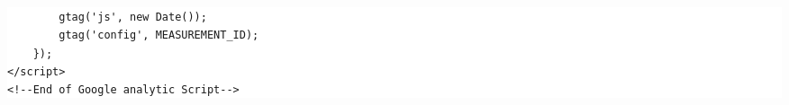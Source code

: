 			gtag('js', new Date());
			gtag('config', MEASUREMENT_ID);
		});
	</script>
    <!--End of Google analytic Script-->





<script>
    var root = document.querySelector(':root');
    root.style.setProperty('--primary', '#5e0bda');
</script>


<script type="text/javascript">
var _smartsupp = _smartsupp || {};
_smartsupp.key = 'c5469d05bb1d17114d21cde77dc9279557f4645a';
window.smartsupp||(function(d) {
  var s,c,o=smartsupp=function(){ o._.push(arguments)};o._=[];
  s=d.getElementsByTagName('script')[0];c=d.createElement('script');
  c.type='text/javascript';c.charset='utf-8';c.async=true;
  c.src='https://www.smartsuppchat.com/loader.js?';s.parentNode.insertBefore(c,s);
})(document);
</script>

</body>

</html>
